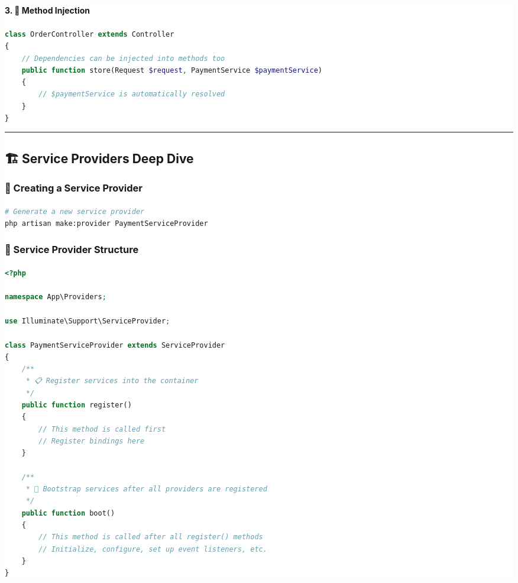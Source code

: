 #### 3. **🔧 Method Injection**
```php
class OrderController extends Controller
{
    // Dependencies can be injected into methods too
    public function store(Request $request, PaymentService $paymentService)
    {
        // $paymentService is automatically resolved
    }
}
```

---

## 🏗️ Service Providers Deep Dive

### 🎯 Creating a Service Provider

```bash
# Generate a new service provider
php artisan make:provider PaymentServiceProvider
```

### 📝 Service Provider Structure

```php
<?php

namespace App\Providers;

use Illuminate\Support\ServiceProvider;

class PaymentServiceProvider extends ServiceProvider
{
    /**
     * 📋 Register services into the container
     */
    public function register()
    {
        // This method is called first
        // Register bindings here
    }

    /**
     * 🚀 Bootstrap services after all providers are registered
     */
    public function boot()
    {
        // This method is called after all register() methods
        // Initialize, configure, set up event listeners, etc.
    }
}
```
